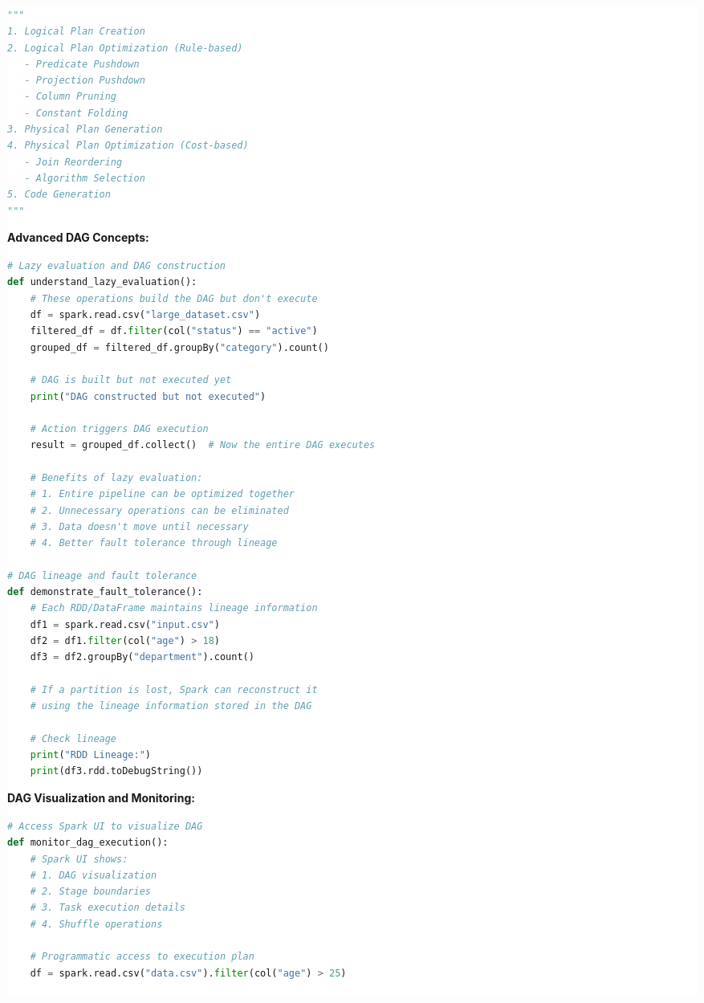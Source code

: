 ```python
"""
1. Logical Plan Creation
2. Logical Plan Optimization (Rule-based)
   - Predicate Pushdown
   - Projection Pushdown
   - Column Pruning
   - Constant Folding
3. Physical Plan Generation
4. Physical Plan Optimization (Cost-based)
   - Join Reordering
   - Algorithm Selection
5. Code Generation
"""
```

**Advanced DAG Concepts:**
```python
# Lazy evaluation and DAG construction
def understand_lazy_evaluation():
    # These operations build the DAG but don't execute
    df = spark.read.csv("large_dataset.csv")
    filtered_df = df.filter(col("status") == "active")
    grouped_df = filtered_df.groupBy("category").count()
    
    # DAG is built but not executed yet
    print("DAG constructed but not executed")
    
    # Action triggers DAG execution
    result = grouped_df.collect()  # Now the entire DAG executes
    
    # Benefits of lazy evaluation:
    # 1. Entire pipeline can be optimized together
    # 2. Unnecessary operations can be eliminated
    # 3. Data doesn't move until necessary
    # 4. Better fault tolerance through lineage

# DAG lineage and fault tolerance
def demonstrate_fault_tolerance():
    # Each RDD/DataFrame maintains lineage information
    df1 = spark.read.csv("input.csv")
    df2 = df1.filter(col("age") > 18)
    df3 = df2.groupBy("department").count()
    
    # If a partition is lost, Spark can reconstruct it
    # using the lineage information stored in the DAG
    
    # Check lineage
    print("RDD Lineage:")
    print(df3.rdd.toDebugString())
```

**DAG Visualization and Monitoring:**
```python
# Access Spark UI to visualize DAG
def monitor_dag_execution():
    # Spark UI shows:
    # 1. DAG visualization
    # 2. Stage boundaries
    # 3. Task execution details
    # 4. Shuffle operations
    
    # Programmatic access to execution plan
    df = spark.read.csv("data.csv").filter(col("age") > 25)
    
```